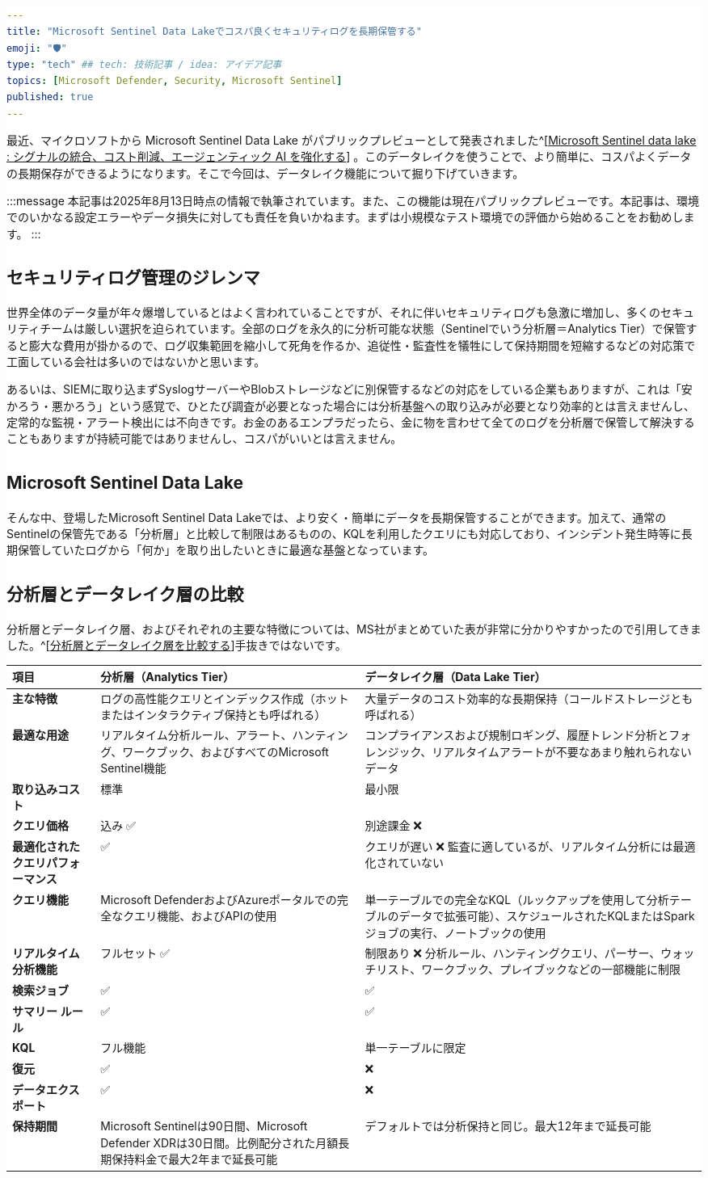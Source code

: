 ```yaml
---
title: "Microsoft Sentinel Data Lakeでコスパ良くセキュリティログを長期保管する"
emoji: "🛡" 
type: "tech" ## tech: 技術記事 / idea: アイデア記事
topics: [Microsoft Defender, Security, Microsoft Sentinel] 
published: true
---
```


最近、マイクロソフトから Microsoft Sentinel Data Lake がパブリックプレビューとして発表されました^[[Microsoft Sentinel data lake : シグナルの統合、コスト削減、エージェンティック AI を強化する](https://techcommunity.microsoft.com/blog/microsoft-security-blog/introducing-microsoft-sentinel-data-lake/4434280)] 。このデータレイクを使うことで、より簡単に、コスパよくデータの長期保存ができるようになります。そこで今回は、データレイク機能について掘り下げていきます。

:::message
本記事は2025年8月13日時点の情報で執筆されています。また、この機能は現在パブリックプレビューです。本記事は、環境でのいかなる設定エラーやデータ損失に対しても責任を負いかねます。まずは小規模なテスト環境での評価から始めることをお勧めします。
:::

## セキュリティログ管理のジレンマ

世界全体のデータ量が年々爆増しているとはよく言われていることですが、それに伴いセキュリティログも急激に増加し、多くのセキュリティチームは厳しい選択を迫られています。全部のログを永久的に分析可能な状態（Sentinelでいう分析層＝Analytics Tier）で保管すると膨大な費用が掛かるので、ログ収集範囲を縮小して死角を作るか、追従性・監査性を犠牲にして保持期間を短縮するなどの対応策で工面している会社は多いのではないかと思います。

あるいは、SIEMに取り込まずSyslogサーバーやBlobストレージなどに別保管するなどの対応をしている企業もありますが、これは「安かろう・悪かろう」という感覚で、ひとたび調査が必要となった場合には分析基盤への取り込みが必要となり効率的とは言えませんし、定常的な監視・アラート検出には不向きです。お金のあるエンプラだったら、金に物を言わせて全てのログを分析層で保管して解決することもありますが持続可能ではありませんし、コスパがいいとは言えません。

## Microsoft Sentinel Data Lake

そんな中、登場したMicrosoft Sentinel Data Lakeでは、より安く・簡単にデータを長期保管することができます。加えて、通常のSentinelの保管先である「分析層」と比較して制限はあるものの、KQLを利用したクエリにも対応しており、インシデント発生時等に長期保管していたログから「何か」を取り出したいときに最適な基盤となっています。

## 分析層とデータレイク層の比較

分析層とデータレイク層、およびそれぞれの主要な特徴については、MS社がまとめていた表が非常に分かりやすかったので引用してきました。^[[分析層とデータレイク層を比較する](https://learn.microsoft.com/en-us/azure/sentinel/manage-data-overview)]手抜きではないです。

| 項目 | 分析層（Analytics Tier） | データレイク層（Data Lake Tier） |
| :--- | :--- | :--- |
| **主な特徴** | ログの高性能クエリとインデックス作成（ホットまたはインタラクティブ保持とも呼ばれる） | 大量データのコスト効率的な長期保持（コールドストレージとも呼ばれる） |
| **最適な用途** | リアルタイム分析ルール、アラート、ハンティング、ワークブック、およびすべてのMicrosoft Sentinel機能 | コンプライアンスおよび規制ロギング、履歴トレンド分析とフォレンジック、リアルタイムアラートが不要なあまり触れられないデータ |
| **取り込みコスト** | 標準 | 最小限 |
| **クエリ価格** | 込み ✅ | 別途課金 ❌ |
| **最適化されたクエリパフォーマンス** | ✅ | クエリが遅い ❌ 監査に適しているが、リアルタイム分析には最適化されていない |
| **クエリ機能** | Microsoft DefenderおよびAzureポータルでの完全なクエリ機能、およびAPIの使用 | 単一テーブルでの完全なKQL（ルックアップを使用して分析テーブルのデータで拡張可能）、スケジュールされたKQLまたはSparkジョブの実行、ノートブックの使用 |
| **リアルタイム分析機能** | フルセット ✅ | 制限あり ❌ 分析ルール、ハンティングクエリ、パーサー、ウォッチリスト、ワークブック、プレイブックなどの一部機能に制限 |
| **検索ジョブ** | ✅ | ✅ |
| **サマリー ルール** | ✅ | ✅ |
| **KQL** | フル機能 | 単一テーブルに限定 |
| **復元** | ✅ | ❌ |
| **データエクスポート** | ✅ | ❌ |
| **保持期間** | Microsoft Sentinelは90日間、Microsoft Defender XDRは30日間。比例配分された月額長期保持料金で最大2年まで延長可能 | デフォルトでは分析保持と同じ。最大12年まで延長可能 |
